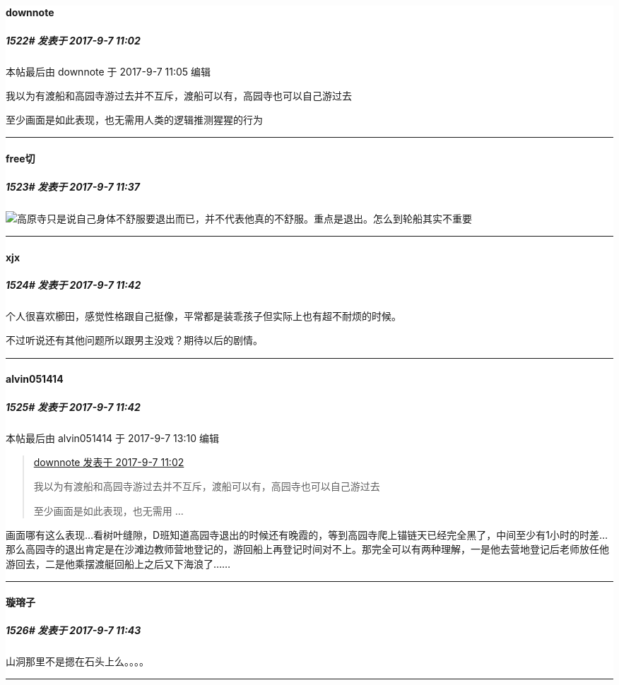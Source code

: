 ####  downnote  
##### 1522#       发表于 2017-9-7 11:02


 本帖最后由 downnote 于 2017-9-7 11:05 编辑 

我以为有渡船和高园寺游过去并不互斥，渡船可以有，高园寺也可以自己游过去

至少画面是如此表现，也无需用人类的逻辑推测猩猩的行为


-----

####  free切  
##### 1523#       发表于 2017-9-7 11:37


<img src="https://static.saraba1st.com/image/smiley/face2017/047.png" referrerpolicy="no-referrer">高原寺只是说自己身体不舒服要退出而已，并不代表他真的不舒服。重点是退出。怎么到轮船其实不重要


-----

####  xjx  
##### 1524#       发表于 2017-9-7 11:42


个人很喜欢櫛田，感觉性格跟自己挺像，平常都是装乖孩子但实际上也有超不耐烦的时候。

不过听说还有其他问题所以跟男主没戏？期待以后的剧情。


-----

####  alvin051414  
##### 1525#       发表于 2017-9-7 11:42


 本帖最后由 alvin051414 于 2017-9-7 13:10 编辑 
<blockquote><a href="httphttps://bbs.saraba1st.com/2b/forum.php?mod=redirect&amp;goto=findpost&amp;pid=37122948&amp;ptid=1529670" target="_blank">downnote 发表于 2017-9-7 11:02</a>

我以为有渡船和高园寺游过去并不互斥，渡船可以有，高园寺也可以自己游过去

至少画面是如此表现，也无需用 ...</blockquote>
画面哪有这么表现…看树叶缝隙，D班知道高园寺退出的时候还有晚霞的，等到高园寺爬上锚链天已经完全黑了，中间至少有1小时的时差…那么高园寺的退出肯定是在沙滩边教师营地登记的，游回船上再登记时间对不上。那完全可以有两种理解，一是他去营地登记后老师放任他游回去，二是他乘摆渡艇回船上之后又下海浪了……


-----

####  璇瑢子  
##### 1526#       发表于 2017-9-7 11:43


山洞那里不是摁在石头上么。。。。


-----
